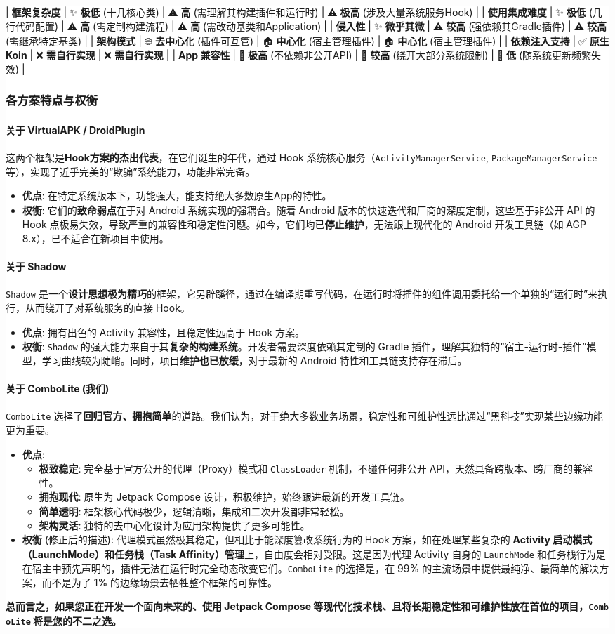 | **框架复杂度**           | ✨ **极低** (十几核心类)        | ⚠️ **高** (需理解其构建插件和运行时)   | ⚠️ **极高** (涉及大量系统服务Hook)     |
| **使用集成难度**          | ✨ **极低** (几行代码配置)       | ⚠️ **高** (需定制构建流程)        | ⚠️ **高** (需改动基类和Application) |
| **侵入性**             | ✨ **微乎其微**              | ⚠️ **较高** (强依赖其Gradle插件)  | ⚠️ **较高** (需继承特定基类)          |
| **架构模式**            | 🌐 **去中心化** (插件可互管)     | 🏠 **中心化** (宿主管理插件)       | 🏠 **中心化** (宿主管理插件)          |
| **依赖注入支持**          | ✅ **原生 Koin**           | ❌ **需自行实现**               | ❌ **需自行实现**                  |
| **App 兼容性**         | 🥇 **极高** (不依赖非公开API)   | 🥈 **较高** (绕开大部分系统限制)     | 🥉 **低** (随系统更新频繁失效)         |

### 各方案特点与权衡

#### 关于 VirtualAPK / DroidPlugin

这两个框架是**Hook方案的杰出代表**，在它们诞生的年代，通过 Hook 系统核心服务（`ActivityManagerService`,
`PackageManagerService`等），实现了近乎完美的“欺骗”系统能力，功能非常完备。

* **优点**: 在特定系统版本下，功能强大，能支持绝大多数原生App的特性。
* **权衡**: 它们的**致命弱点**在于对 Android 系统实现的强耦合。随着 Android 版本的快速迭代和厂商的深度定制，这些基于非公开
  API 的 Hook 点极易失效，导致严重的兼容性和稳定性问题。如今，它们均已**停止维护**，无法跟上现代化的
  Android 开发工具链（如 AGP 8.x），已不适合在新项目中使用。

#### 关于 Shadow

`Shadow` 是一个**设计思想极为精巧**的框架，它另辟蹊径，通过在编译期重写代码，在运行时将插件的组件调用委托给一个单独的“运行时”来执行，从而绕开了对系统服务的直接
Hook。

* **优点**: 拥有出色的 Activity 兼容性，且稳定性远高于 Hook 方案。
* **权衡**: `Shadow` 的强大能力来自于其**复杂的构建系统**。开发者需要深度依赖其定制的 Gradle
  插件，理解其独特的“宿主-运行时-插件”模型，学习曲线较为陡峭。同时，项目**维护也已放缓**，对于最新的
  Android 特性和工具链支持存在滞后。

#### 关于 ComboLite (我们)

`ComboLite` 选择了**回归官方、拥抱简单**的道路。我们认为，对于绝大多数业务场景，稳定性和可维护性远比通过“黑科技”实现某些边缘功能更为重要。

* **优点**:
    * **极致稳定**: 完全基于官方公开的代理（Proxy）模式和 `ClassLoader` 机制，不碰任何非公开
      API，天然具备跨版本、跨厂商的兼容性。
    * **拥抱现代**: 原生为 Jetpack Compose 设计，积极维护，始终跟进最新的开发工具链。
    * **简单透明**: 框架核心代码极少，逻辑清晰，集成和二次开发都非常轻松。
    * **架构灵活**: 独特的去中心化设计为应用架构提供了更多可能性。
* **权衡** (修正后的描述):
  代理模式虽然极其稳定，但相比于能深度篡改系统行为的 Hook 方案，如在处理某些复杂的 **Activity
  启动模式（LaunchMode）和任务栈（Task Affinity）管理**上，自由度会相对受限。这是因为代理 Activity 自身的
  `LaunchMode` 和任务栈行为是在宿主中预先声明的，插件无法在运行时完全动态改变它们。`ComboLite` 的选择是，在
  99% 的主流场景中提供最纯净、最简单的解决方案，而不是为了 1% 的边缘场景去牺牲整个框架的可靠性。

**总而言之，如果您正在开发一个面向未来的、使用 Jetpack Compose
等现代化技术栈、且将长期稳定性和可维护性放在首位的项目，`ComboLite` 将是您的不二之选。**